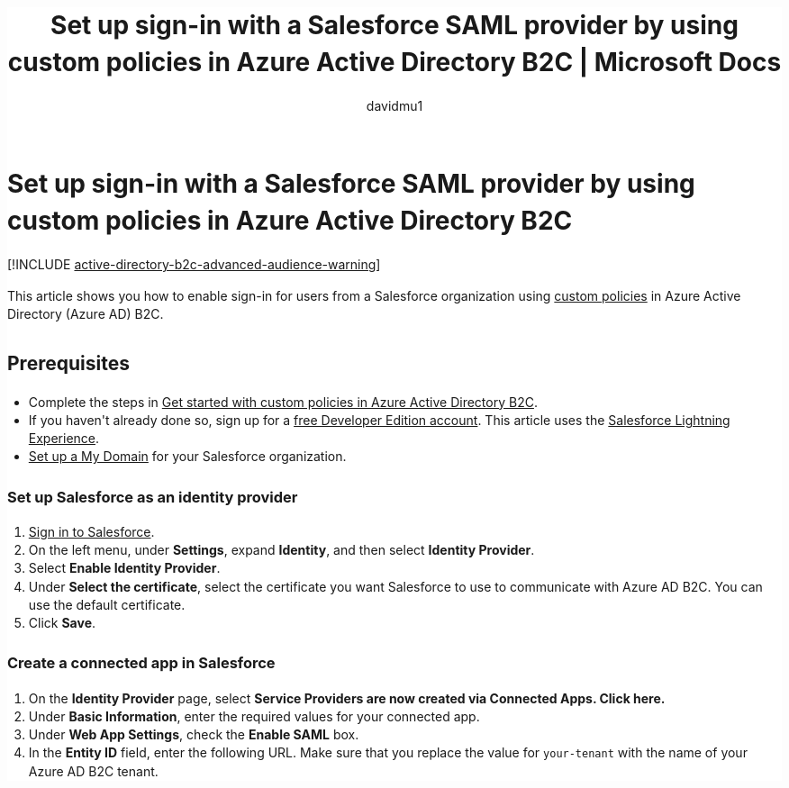 ﻿---
title: Set up sign-in with a Salesforce SAML provider by using custom policies in Azure Active Directory B2C | Microsoft Docs
description: Set up sign-in with a Salesforce SAML provider by using custom policies in Azure Active Directory B2C.
services: active-directory-b2c
author: davidmu1
manager: mtillman

ms.service: active-directory
ms.workload: identity
ms.topic: conceptual
ms.date: 09/21/2018
ms.author: davidmu
ms.component: B2C
---

# Set up sign-in with a Salesforce SAML provider by using custom policies in Azure Active Directory B2C

[!INCLUDE [active-directory-b2c-advanced-audience-warning](../../includes/active-directory-b2c-advanced-audience-warning.md)]

This article shows you how to enable sign-in for users from a Salesforce organization using [custom policies](active-directory-b2c-overview-custom.md) in Azure Active Directory (Azure AD) B2C.

## Prerequisites

- Complete the steps in [Get started with custom policies in Azure Active Directory B2C](active-directory-b2c-get-started-custom.md).
- If you haven't already done so, sign up for a [free Developer Edition account](https://developer.salesforce.com/signup). This article uses the [Salesforce Lightning Experience](https://developer.salesforce.com/page/Lightning_Experience_FAQ).
- [Set up a My Domain](https://help.salesforce.com/articleView?id=domain_name_setup.htm&language=en_US&type=0) for your Salesforce organization.

### Set up Salesforce as an identity provider

1. [Sign in to Salesforce](https://login.salesforce.com/). 
2. On the left menu, under **Settings**, expand **Identity**, and then select **Identity Provider**.
3. Select **Enable Identity Provider**.
4. Under **Select the certificate**, select the certificate you want Salesforce to use to communicate with Azure AD B2C. You can use the default certificate. 
5. Click **Save**. 

### Create a connected app in Salesforce

1. On the **Identity Provider** page, select **Service Providers are now created via Connected Apps. Click here.**
2. Under **Basic Information**,  enter the required values for your connected app.
3. Under **Web App Settings**, check the **Enable SAML** box.
4. In the **Entity ID** field, enter the following URL. Make sure that you replace the value for `your-tenant` with the name of your Azure AD B2C tenant.
